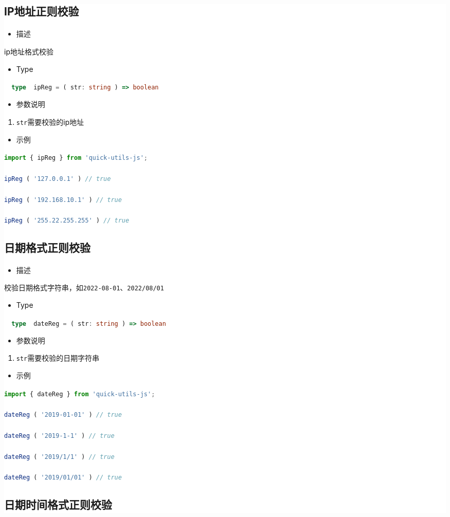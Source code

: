 ## IP地址正则校验

- 描述

ip地址格式校验

- Type

```ts
  type  ipReg = ( str: string ) => boolean
```

- 参数说明

1. `str`需要校验的ip地址

- 示例

```js
import { ipReg } from 'quick-utils-js';

ipReg ( '127.0.0.1' ) // true

ipReg ( '192.168.10.1' ) // true

ipReg ( '255.22.255.255' ) // true
```

## 日期格式正则校验

- 描述

校验日期格式字符串，如`2022-08-01`、`2022/08/01`

- Type

```ts
  type  dateReg = ( str: string ) => boolean
```

- 参数说明

1. `str`需要校验的日期字符串

- 示例

```js
import { dateReg } from 'quick-utils-js';

dateReg ( '2019-01-01' ) // true

dateReg ( '2019-1-1' ) // true

dateReg ( '2019/1/1' ) // true

dateReg ( '2019/01/01' ) // true
```

## 日期时间格式正则校验
